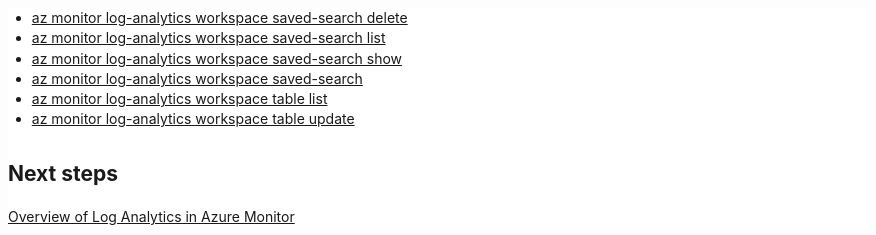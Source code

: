 - [az monitor log-analytics workspace saved-search delete](/cli/azure/monitor/log-analytics/workspace/saved-search#az_monitor_log_analytics_workspace_saved_search_delete)
- [az monitor log-analytics workspace saved-search list](/cli/azure/monitor/log-analytics/workspace/saved-search#az_monitor_log_analytics_workspace_saved_search_list)
- [az monitor log-analytics workspace saved-search show](/cli/azure/monitor/log-analytics/workspace/saved-search#az_monitor_log_analytics_workspace_saved_search_show)
- [az monitor log-analytics workspace saved-search](/cli/azure/monitor/log-analytics/workspace/saved-search#az_monitor_log_analytics_workspace_saved_search_create)
- [az monitor log-analytics workspace table list](/cli/azure/monitor/log-analytics/workspace/table#az_monitor_log_analytics_workspace_table_list)
- [az monitor log-analytics workspace table update](/cli/azure/monitor/log-analytics/workspace/table#az_monitor_log_analytics_workspace_table_update)

## Next steps

[Overview of Log Analytics in Azure Monitor](log-analytics-overview.md)